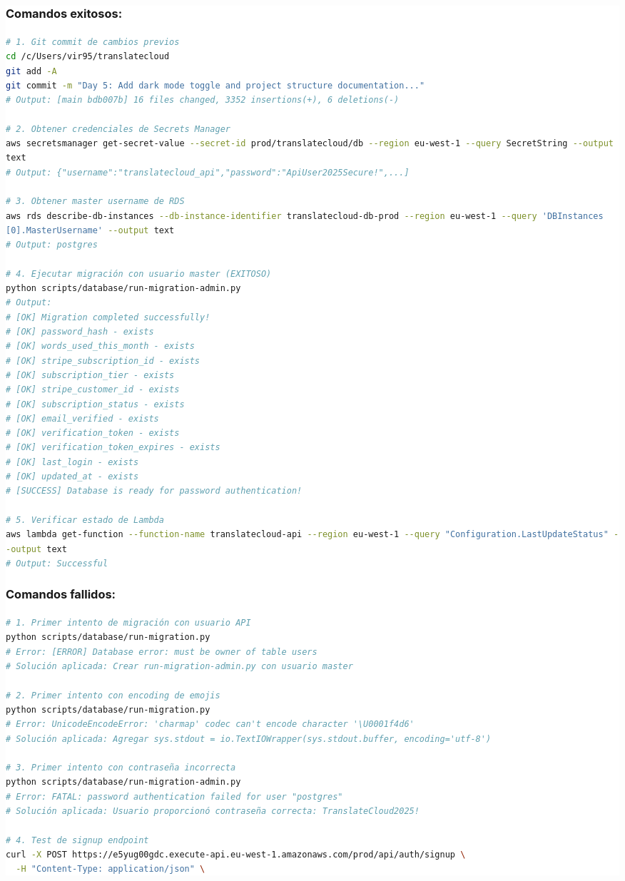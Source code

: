 ### Comandos exitosos:

```bash
# 1. Git commit de cambios previos
cd /c/Users/vir95/translatecloud
git add -A
git commit -m "Day 5: Add dark mode toggle and project structure documentation..."
# Output: [main bdb007b] 16 files changed, 3352 insertions(+), 6 deletions(-)

# 2. Obtener credenciales de Secrets Manager
aws secretsmanager get-secret-value --secret-id prod/translatecloud/db --region eu-west-1 --query SecretString --output text
# Output: {"username":"translatecloud_api","password":"ApiUser2025Secure!",...]

# 3. Obtener master username de RDS
aws rds describe-db-instances --db-instance-identifier translatecloud-db-prod --region eu-west-1 --query 'DBInstances[0].MasterUsername' --output text
# Output: postgres

# 4. Ejecutar migración con usuario master (EXITOSO)
python scripts/database/run-migration-admin.py
# Output:
# [OK] Migration completed successfully!
# [OK] password_hash - exists
# [OK] words_used_this_month - exists
# [OK] stripe_subscription_id - exists
# [OK] subscription_tier - exists
# [OK] stripe_customer_id - exists
# [OK] subscription_status - exists
# [OK] email_verified - exists
# [OK] verification_token - exists
# [OK] verification_token_expires - exists
# [OK] last_login - exists
# [OK] updated_at - exists
# [SUCCESS] Database is ready for password authentication!

# 5. Verificar estado de Lambda
aws lambda get-function --function-name translatecloud-api --region eu-west-1 --query "Configuration.LastUpdateStatus" --output text
# Output: Successful
```

### Comandos fallidos:

```bash
# 1. Primer intento de migración con usuario API
python scripts/database/run-migration.py
# Error: [ERROR] Database error: must be owner of table users
# Solución aplicada: Crear run-migration-admin.py con usuario master

# 2. Primer intento con encoding de emojis
python scripts/database/run-migration.py
# Error: UnicodeEncodeError: 'charmap' codec can't encode character '\U0001f4d6'
# Solución aplicada: Agregar sys.stdout = io.TextIOWrapper(sys.stdout.buffer, encoding='utf-8')

# 3. Primer intento con contraseña incorrecta
python scripts/database/run-migration-admin.py
# Error: FATAL: password authentication failed for user "postgres"
# Solución aplicada: Usuario proporcionó contraseña correcta: TranslateCloud2025!

# 4. Test de signup endpoint
curl -X POST https://e5yug00gdc.execute-api.eu-west-1.amazonaws.com/prod/api/auth/signup \
  -H "Content-Type: application/json" \
```